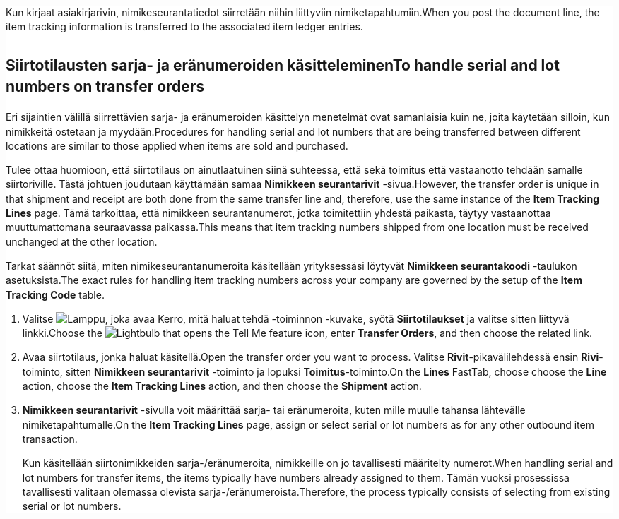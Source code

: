  <span data-ttu-id="1d5d0-258">Kun kirjaat asiakirjarivin, nimikeseurantatiedot siirretään niihin liittyviin nimiketapahtumiin.</span><span class="sxs-lookup"><span data-stu-id="1d5d0-258">When you post the document line, the item tracking information is transferred to the associated item ledger entries.</span></span>

## <a name="to-handle-serial-and-lot-numbers-on-transfer-orders"></a><span data-ttu-id="1d5d0-259">Siirtotilausten sarja- ja eränumeroiden käsitteleminen</span><span class="sxs-lookup"><span data-stu-id="1d5d0-259">To handle serial and lot numbers on transfer orders</span></span>  
<span data-ttu-id="1d5d0-260">Eri sijaintien välillä siirrettävien sarja- ja eränumeroiden käsittelyn menetelmät ovat samanlaisia kuin ne, joita käytetään silloin, kun nimikkeitä ostetaan ja myydään.</span><span class="sxs-lookup"><span data-stu-id="1d5d0-260">Procedures for handling serial and lot numbers that are being transferred between different locations are similar to those applied when items are sold and purchased.</span></span>  

<span data-ttu-id="1d5d0-261">Tulee ottaa huomioon, että siirtotilaus on ainutlaatuinen siinä suhteessa, että sekä toimitus että vastaanotto tehdään samalle siirtoriville. Tästä johtuen joudutaan käyttämään samaa **Nimikkeen seurantarivit** -sivua.</span><span class="sxs-lookup"><span data-stu-id="1d5d0-261">However, the transfer order is unique in that shipment and receipt are both done from the same transfer line and, therefore, use the same instance of the **Item Tracking Lines** page.</span></span> <span data-ttu-id="1d5d0-262">Tämä tarkoittaa, että nimikkeen seurantanumerot, jotka toimitettiin yhdestä paikasta, täytyy vastaanottaa muuttumattomana seuraavassa paikassa.</span><span class="sxs-lookup"><span data-stu-id="1d5d0-262">This means that item tracking numbers shipped from one location must be received unchanged at the other location.</span></span>  

 <span data-ttu-id="1d5d0-263">Tarkat säännöt siitä, miten nimikeseurantanumeroita käsitellään yrityksessäsi löytyvät  **Nimikkeen seurantakoodi** -taulukon asetuksista.</span><span class="sxs-lookup"><span data-stu-id="1d5d0-263">The exact rules for handling item tracking numbers across your company are governed by the setup of the  **Item Tracking Code** table.</span></span>    
1.  <span data-ttu-id="1d5d0-264">Valitse ![Lamppu, joka avaa Kerro, mitä haluat tehdä -toiminnon](media/ui-search/search_small.png "Kerro, mitä haluat tehdä") -kuvake, syötä **Siirtotilaukset** ja valitse sitten liittyvä linkki.</span><span class="sxs-lookup"><span data-stu-id="1d5d0-264">Choose the ![Lightbulb that opens the Tell Me feature](media/ui-search/search_small.png "Tell me what you want to do") icon, enter **Transfer Orders**, and then choose the related link.</span></span>  
2.  <span data-ttu-id="1d5d0-265">Avaa siirtotilaus, jonka haluat käsitellä.</span><span class="sxs-lookup"><span data-stu-id="1d5d0-265">Open the transfer order you want to process.</span></span> <span data-ttu-id="1d5d0-266">Valitse **Rivit**-pikavälilehdessä ensin **Rivi**-toiminto, sitten **Nimikkeen seurantarivit** -toiminto ja lopuksi **Toimitus**-toiminto.</span><span class="sxs-lookup"><span data-stu-id="1d5d0-266">On the **Lines** FastTab, choose choose the **Line** action, choose the **Item Tracking Lines** action, and then choose the **Shipment** action.</span></span>  
3.  <span data-ttu-id="1d5d0-267">**Nimikkeen seurantarivit** -sivulla voit määrittää sarja- tai eränumeroita, kuten mille muulle tahansa lähtevälle nimiketapahtumalle.</span><span class="sxs-lookup"><span data-stu-id="1d5d0-267">On the **Item Tracking Lines** page, assign or select serial or lot numbers as for any other outbound item transaction.</span></span>  

    <span data-ttu-id="1d5d0-268">Kun käsitellään siirtonimikkeiden sarja-/eränumeroita, nimikkeille on jo tavallisesti määritelty numerot.</span><span class="sxs-lookup"><span data-stu-id="1d5d0-268">When handling serial and lot numbers for transfer items, the items typically have numbers already assigned to them.</span></span> <span data-ttu-id="1d5d0-269">Tämän vuoksi prosessissa tavallisesti valitaan olemassa olevista sarja-/eränumeroista.</span><span class="sxs-lookup"><span data-stu-id="1d5d0-269">Therefore, the process typically consists of selecting from existing serial or lot numbers.</span></span>  
